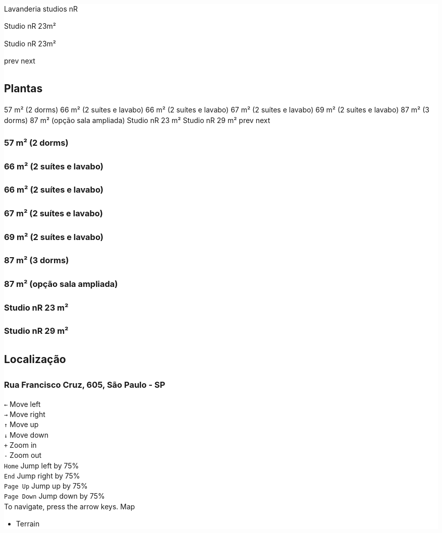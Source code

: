Lavanderia studios nR  

Studio nR 23m²  

Studio nR 23m²  

prev
next
## Plantas
57 m² (2 dorms)
66 m² (2 suítes e lavabo)
66 m² (2 suítes e lavabo)
67 m² (2 suítes e lavabo)
69 m² (2 suítes e lavabo)
87 m² (3 dorms)
87 m² (opção sala ampliada)
Studio nR 23 m²
Studio nR 29 m²
prev
next
### 57 m² (2 dorms)
### 66 m² (2 suítes e lavabo)
### 66 m² (2 suítes e lavabo)
### 67 m² (2 suítes e lavabo)
### 69 m² (2 suítes e lavabo)
### 87 m² (3 dorms)
### 87 m² (opção sala ampliada)
### Studio nR 23 m²
### Studio nR 29 m²
## Localização
### Rua Francisco Cruz, 605, São Paulo - SP
`←` Move left  
`→` Move right  
`↑` Move up  
`↓` Move down  
`+` Zoom in  
`-` Zoom out  
`Home` Jump left by 75%  
`End` Jump right by 75%  
`Page Up` Jump up by 75%  
`Page Down` Jump down by 75%  
To navigate, press the arrow keys.
Map
  * Terrain
